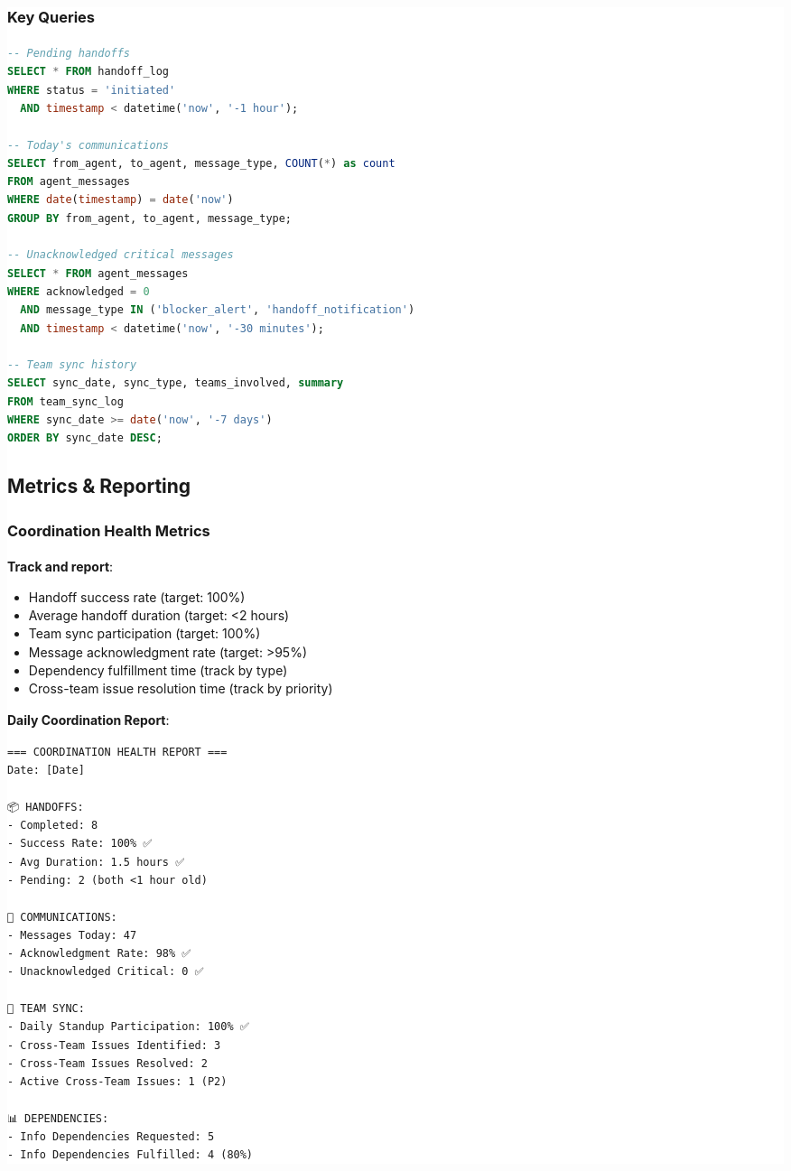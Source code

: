 ### Key Queries

```sql
-- Pending handoffs
SELECT * FROM handoff_log
WHERE status = 'initiated'
  AND timestamp < datetime('now', '-1 hour');

-- Today's communications
SELECT from_agent, to_agent, message_type, COUNT(*) as count
FROM agent_messages
WHERE date(timestamp) = date('now')
GROUP BY from_agent, to_agent, message_type;

-- Unacknowledged critical messages
SELECT * FROM agent_messages
WHERE acknowledged = 0
  AND message_type IN ('blocker_alert', 'handoff_notification')
  AND timestamp < datetime('now', '-30 minutes');

-- Team sync history
SELECT sync_date, sync_type, teams_involved, summary
FROM team_sync_log
WHERE sync_date >= date('now', '-7 days')
ORDER BY sync_date DESC;
```

## Metrics & Reporting

### Coordination Health Metrics

**Track and report**:
- Handoff success rate (target: 100%)
- Average handoff duration (target: <2 hours)
- Team sync participation (target: 100%)
- Message acknowledgment rate (target: >95%)
- Dependency fulfillment time (track by type)
- Cross-team issue resolution time (track by priority)

**Daily Coordination Report**:
```
=== COORDINATION HEALTH REPORT ===
Date: [Date]

📦 HANDOFFS:
- Completed: 8
- Success Rate: 100% ✅
- Avg Duration: 1.5 hours ✅
- Pending: 2 (both <1 hour old)

💬 COMMUNICATIONS:
- Messages Today: 47
- Acknowledgment Rate: 98% ✅
- Unacknowledged Critical: 0 ✅

🤝 TEAM SYNC:
- Daily Standup Participation: 100% ✅
- Cross-Team Issues Identified: 3
- Cross-Team Issues Resolved: 2
- Active Cross-Team Issues: 1 (P2)

📊 DEPENDENCIES:
- Info Dependencies Requested: 5
- Info Dependencies Fulfilled: 4 (80%)
```